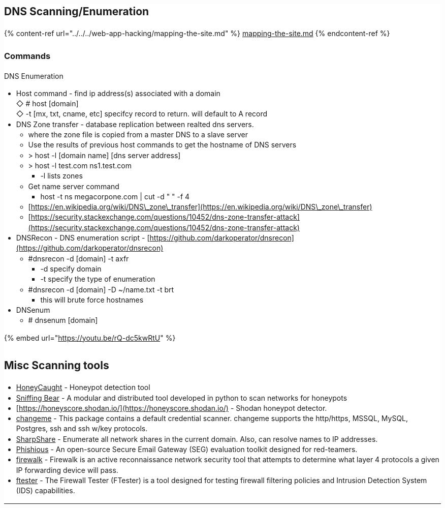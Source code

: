 ## DNS Scanning/Enumeration

{% content-ref url="../../../web-app-hacking/mapping-the-site.md" %}
[mapping-the-site.md](../../../web-app-hacking/mapping-the-site.md)
{% endcontent-ref %}

### **Commands**

DNS Enumeration

* Host command - find ip address(s) associated with a domain\
  &#x20;◇ # host \[domain]\
  &#x20;◇ -t \[mx, txt, cname, etc] specifcy record to return. will default to A record
* DNS Zone transfer - database replication between realted dns servers.
  * where the zone file is copied from a master DNS to a slave server
  * Use the results of previous host commands to get the hostname of DNS servers
  * \> host -l \[domain name] \[dns server address]
  * \> host -l test.com ns1.test.com
    * \-l lists zones
  * Get name server command
    * host -t ns megacorpone.com | cut -d " " -f 4
  * [https://en.wikipedia.org/wiki/DNS\_zone\_transfer](https://en.wikipedia.org/wiki/DNS\_zone\_transfer)
  * [https://security.stackexchange.com/questions/10452/dns-zone-transfer-attack](https://security.stackexchange.com/questions/10452/dns-zone-transfer-attack)
* DNSRecon - DNS enumeration script - [https://github.com/darkoperator/dnsrecon](https://github.com/darkoperator/dnsrecon)
  * \#dnsrecon -d \[domain] -t axfr
    * \-d specify domain
    * &#x20;\-t specify the type of enumeration&#x20;
  * \#dnsrecon -d \[domain] -D \~/name.txt -t brt
    * this will brute force hostnames
* DNSenum
  * \# dnsenum \[domain]

{% embed url="https://youtu.be/rQ-dc5kwRtU" %}

## **Misc Scanning tools**

* [HoneyCaught](https://github.com/aswinmguptha/HoneyCaught) - Honeypot detection tool
* [Sniffing Bear](https://github.com/MrSuicideParrot/SniffingBear) - A modular and distributed tool developed in python to scan networks for honeypots
* [https://honeyscore.shodan.io/](https://honeyscore.shodan.io/) - Shodan honeypot detector.
* [changeme](https://www.kali.org/tools/changeme/) - This package contains a default credential scanner. changeme supports the http/https, MSSQL, MySQL, Postgres, ssh and ssh w/key protocols.
* [SharpShare](https://github.com/djhohnstein/SharpShares/) - Enumerate all network shares in the current domain. Also, can resolve names to IP addresses.
* [Phishious](https://github.com/Rices/Phishious) - An open-source Secure Email Gateway (SEG) evaluation toolkit designed for red-teamers.
* [firewalk](https://www.kali.org/tools/firewalk/) - Firewalk is an active reconnaissance network security tool that attempts to determine what layer 4 protocols a given IP forwarding device will pass.
* [ftester](https://www.kali.org/tools/ftester/) - The Firewall Tester (FTester) is a tool designed for testing firewall filtering policies and Intrusion Detection System (IDS) capabilities.

****
